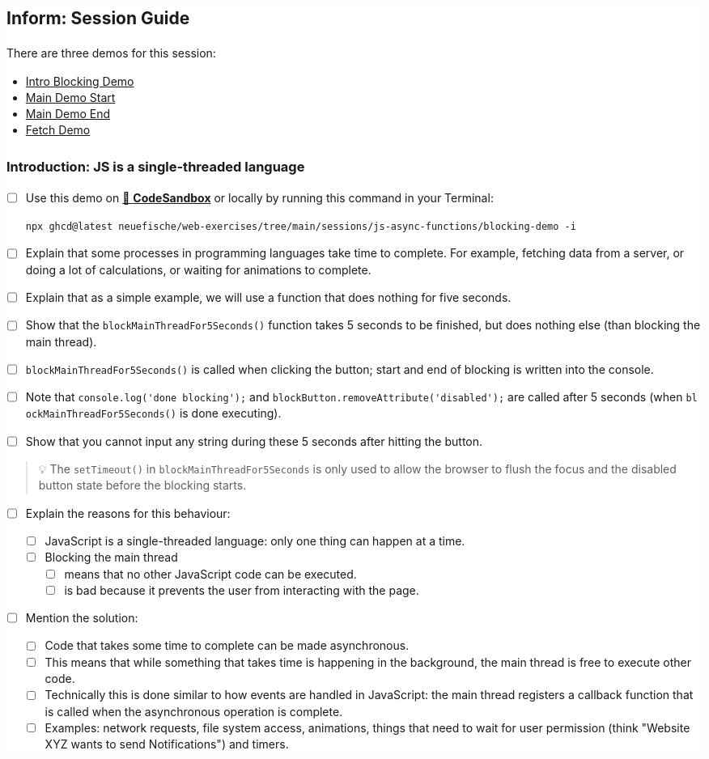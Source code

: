 
## Inform: Session Guide

There are three demos for this session:

- [Intro Blocking Demo](https://codesandbox.io/s/github/neuefische/web-exercises/tree/main/sessions/js-async-functions/blocking-demo)
- [Main Demo Start](https://codesandbox.io/s/github/neuefische/web-exercises/tree/main/sessions/js-async-functions/demo-start?file=/js/index.js)
- [Main Demo End](https://codesandbox.io/s/github/neuefische/web-exercises/tree/main/sessions/js-async-functions/demo-end?file=/js/index.js)
- [Fetch Demo](https://codesandbox.io/s/github/neuefische/web-exercises/tree/main/sessions/js-async-functions/fetch-demo)

### Introduction: JS is a single-threaded language

- [ ] Use this demo on
      [🔗 **CodeSandbox**](https://codesandbox.io/s/github/neuefische/web-exercises/tree/main/sessions/js-async-functions/blocking-demo?file=/README.md)
      or locally by running this command in your Terminal:

  ```
  npx ghcd@latest neuefische/web-exercises/tree/main/sessions/js-async-functions/blocking-demo -i
  ```

- [ ] Explain that some processes in programming languages take time to complete. For example,
      fetching data from a server, or doing a lot of calculations, or waiting for animations to
      complete.
- [ ] Explain that as a simple example, we will use a function that does nothing for five seconds.
- [ ] Show that the `blockMainThreadFor5Seconds()` function takes 5 seconds to be finished, but
      does nothing else (than blocking the main thread).
- [ ] `blockMainThreadFor5Seconds()` is called when clicking the button; start and end of blocking
      is written into the console.
- [ ] Note that `console.log('done blocking');` and `blockButton.removeAttribute('disabled');` are
      called after 5 seconds (when `blockMainThreadFor5Seconds()` is done executing).
- [ ] Show that you cannot input any string during these 5 seconds after hitting the button.

> 💡 The `setTimeout()` in `blockMainThreadFor5Seconds` is only used to allow the browser to flush
> the focus and the disabled button state before the blocking starts.

- [ ] Explain the reasons for this behaviour:

  - [ ] JavaScript is a single-threaded language: only one thing can happen at a time.
  - [ ] Blocking the main thread
    - [ ] means that no other JavaScript code can be executed.
    - [ ] is bad because it prevents the user from interacting with the page.

- [ ] Mention the solution:
  - [ ] Code that takes some time to complete can be made asynchronous.
  - [ ] This means that while something that takes time is happening in the background, the main
        thread is free to execute other code.
  - [ ] Technically this is done similar to how events are handled in JavaScript: the main thread
        registers a callback function that is called when the asynchronous operation is complete.
  - [ ] Examples: network requests, file system access, animations, things that need to wait for
        user permission (think "Website XYZ wants to send Notifications") and timers.
